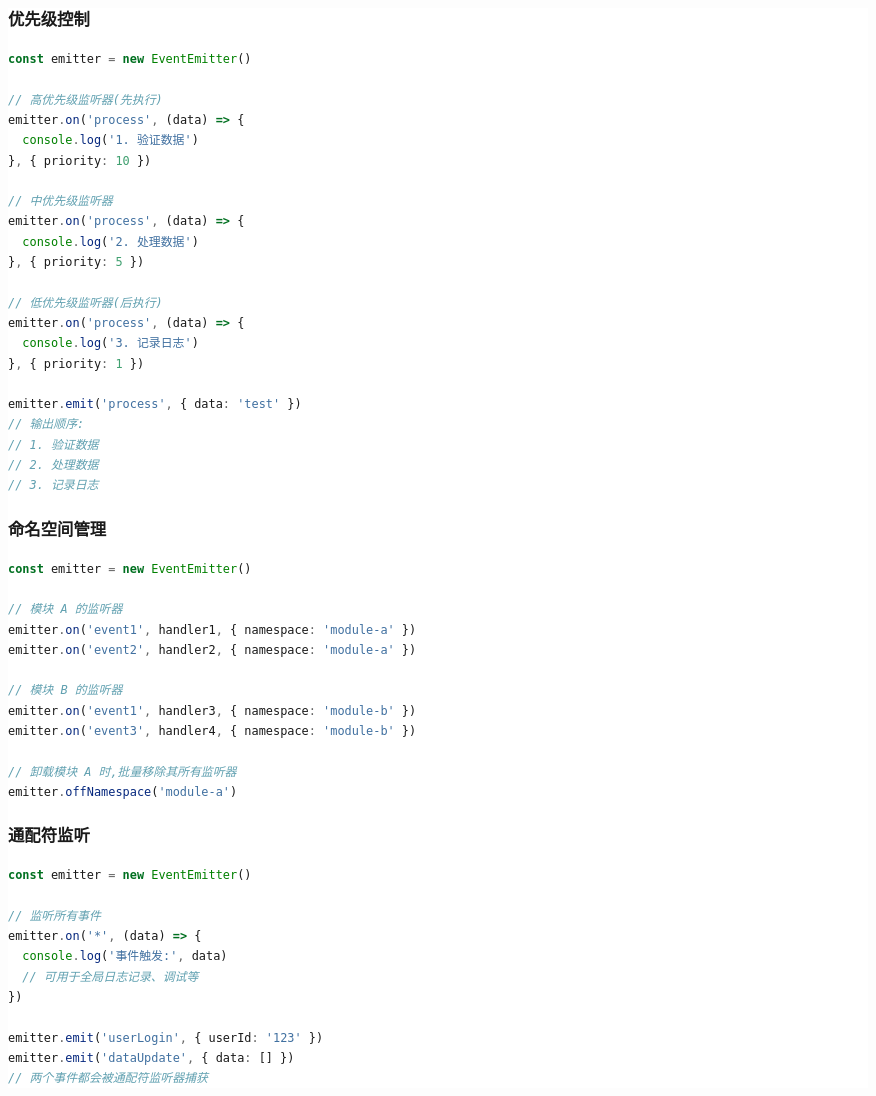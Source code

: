 ### 优先级控制

```typescript
const emitter = new EventEmitter()

// 高优先级监听器(先执行)
emitter.on('process', (data) => {
  console.log('1. 验证数据')
}, { priority: 10 })

// 中优先级监听器
emitter.on('process', (data) => {
  console.log('2. 处理数据')
}, { priority: 5 })

// 低优先级监听器(后执行)
emitter.on('process', (data) => {
  console.log('3. 记录日志')
}, { priority: 1 })

emitter.emit('process', { data: 'test' })
// 输出顺序:
// 1. 验证数据
// 2. 处理数据
// 3. 记录日志
```

### 命名空间管理

```typescript
const emitter = new EventEmitter()

// 模块 A 的监听器
emitter.on('event1', handler1, { namespace: 'module-a' })
emitter.on('event2', handler2, { namespace: 'module-a' })

// 模块 B 的监听器
emitter.on('event1', handler3, { namespace: 'module-b' })
emitter.on('event3', handler4, { namespace: 'module-b' })

// 卸载模块 A 时,批量移除其所有监听器
emitter.offNamespace('module-a')
```

### 通配符监听

```typescript
const emitter = new EventEmitter()

// 监听所有事件
emitter.on('*', (data) => {
  console.log('事件触发:', data)
  // 可用于全局日志记录、调试等
})

emitter.emit('userLogin', { userId: '123' })
emitter.emit('dataUpdate', { data: [] })
// 两个事件都会被通配符监听器捕获
```
